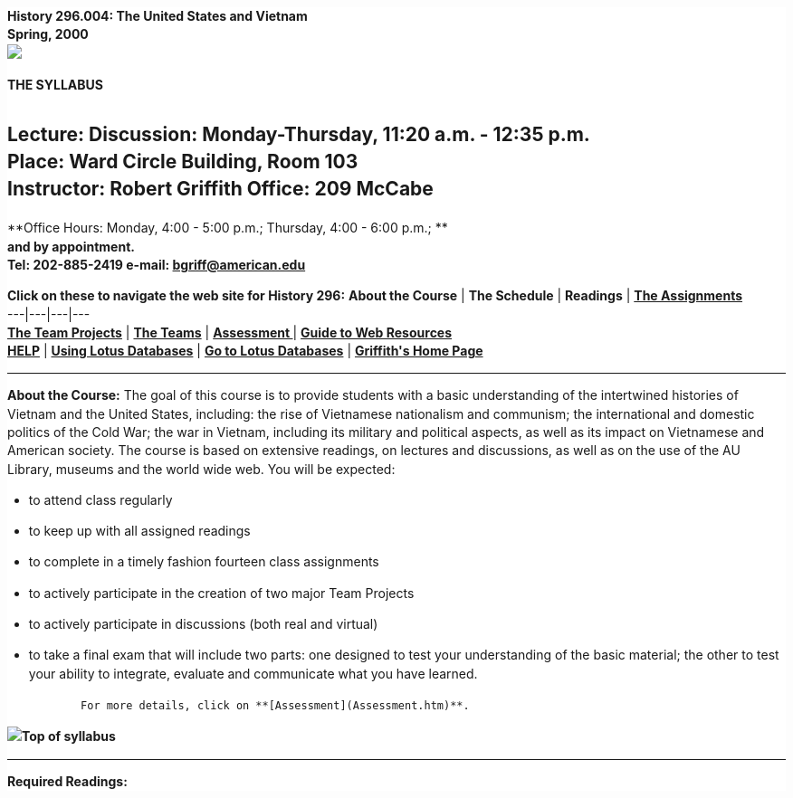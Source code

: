 **History 296.004: The United States and Vietnam**  
**Spring, 2000**  
![](auline3.gif)

**THE   SYLLABUS**

**Lecture: Discussion: Monday-Thursday, 11:20 a.m. - 12:35 p.m.**  
**Place: Ward Circle Building, Room 103**  
  **Instructor:   Robert Griffith        Office: 209 McCabe**  
---  
**Office Hours: Monday, 4:00 - 5:00 p.m.; Thursday, 4:00 - 6:00 p.m.;  **  
**and by appointment.**  
**Tel: 202-885-2419    e-mail:
[bgriff@american.edu](mailto:bgriff@american.edu)**  
  
**Click on these to navigate the web site for History 296:** **About the
Course** | **The Schedule** | **Readings** | **[The
Assignments](TheAssignments.htm)**  
---|---|---|---  
**[The Team  Projects](TheProjects.htm)** | **[The Teams](296teams.htm)** |
**[Assessment ](Assessment.htm)** | **[Guide to Web
Resources](Vietnamwebresources.htm)**  
**[HELP](Vietnamwebresources.htm)** | **[Using Lotus Databases](Lotus.htm)** |
**[Go to Lotus Databases](http://domino.american.edu)** | **[Griffith's Home
Page](http://american.edu/bgriff/rghome/home.htm)**  
  
* * *

  
**About the Course:**   The goal of this course is to  provide students with a
basic understanding of the intertwined histories of Vietnam and the United
States, including: the rise of Vietnamese nationalism and communism;  the
international and domestic politics of the Cold War; the war in Vietnam,
including its military and political aspects, as well as its impact on
Vietnamese and American society.   The course is based on extensive readings,
on lectures and discussions, as well as on the use of the AU Library, museums
and the world wide web. You will be expected:

  * to attend class regularly
  * to keep up with all assigned readings
  * to complete in a timely fashion fourteen class assignments
  * to actively participate  in the creation of  two major Team Projects
  * to actively participate in discussions (both real and virtual)
  * to  take a final exam that will include two parts: one designed to test your understanding of the basic material; the other to test your ability to integrate, evaluate and communicate what you have learned.
  
                For more details, click on **[Assessment](Assessment.htm)**.
![](3003.gif)**Top of syllabus**

* * *

  
**Required Readings:**
